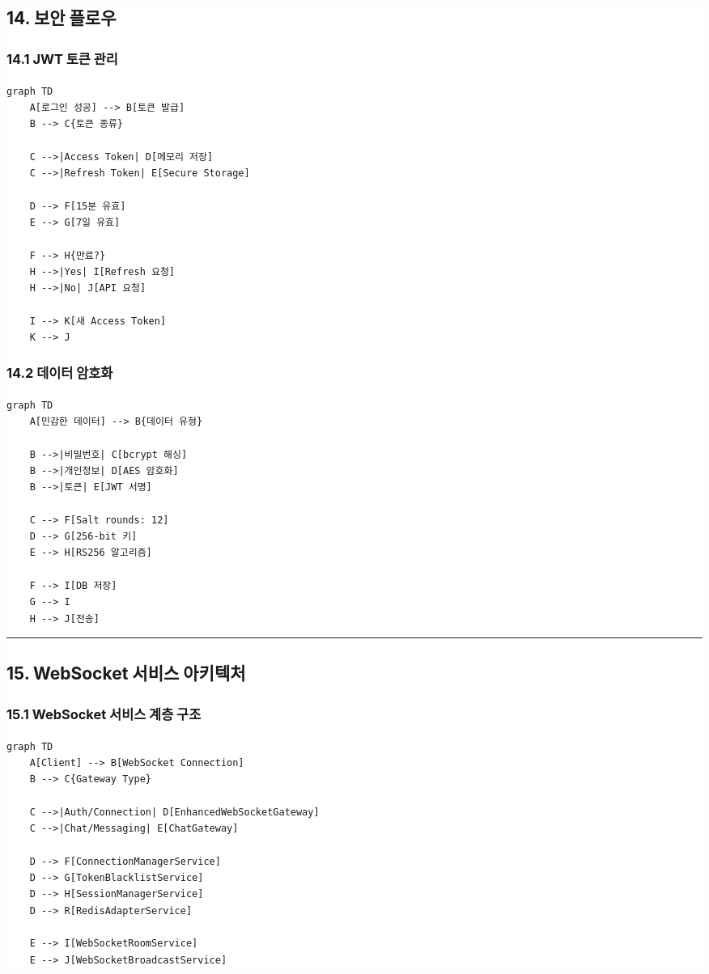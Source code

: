 
## 14. 보안 플로우

### 14.1 JWT 토큰 관리

```mermaid
graph TD
    A[로그인 성공] --> B[토큰 발급]
    B --> C{토큰 종류}

    C -->|Access Token| D[메모리 저장]
    C -->|Refresh Token| E[Secure Storage]

    D --> F[15분 유효]
    E --> G[7일 유효]

    F --> H{만료?}
    H -->|Yes| I[Refresh 요청]
    H -->|No| J[API 요청]

    I --> K[새 Access Token]
    K --> J
```

### 14.2 데이터 암호화

```mermaid
graph TD
    A[민감한 데이터] --> B{데이터 유형}

    B -->|비밀번호| C[bcrypt 해싱]
    B -->|개인정보| D[AES 암호화]
    B -->|토큰| E[JWT 서명]

    C --> F[Salt rounds: 12]
    D --> G[256-bit 키]
    E --> H[RS256 알고리즘]

    F --> I[DB 저장]
    G --> I
    H --> J[전송]
```

---

## 15. WebSocket 서비스 아키텍처

### 15.1 WebSocket 서비스 계층 구조

```mermaid
graph TD
    A[Client] --> B[WebSocket Connection]
    B --> C{Gateway Type}

    C -->|Auth/Connection| D[EnhancedWebSocketGateway]
    C -->|Chat/Messaging| E[ChatGateway]

    D --> F[ConnectionManagerService]
    D --> G[TokenBlacklistService]
    D --> H[SessionManagerService]
    D --> R[RedisAdapterService]

    E --> I[WebSocketRoomService]
    E --> J[WebSocketBroadcastService]
```